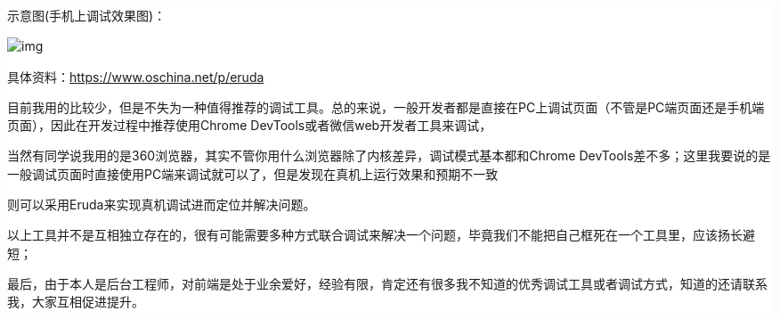 示意图(手机上调试效果图)：

![img](https://images2015.cnblogs.com/blog/732043/201705/732043-20170528170639360-52127503.png)

具体资料：https://www.oschina.net/p/eruda

目前我用的比较少，但是不失为一种值得推荐的调试工具。总的来说，一般开发者都是直接在PC上调试页面（不管是PC端页面还是手机端页面），因此在开发过程中推荐使用Chrome DevTools或者微信web开发者工具来调试，

当然有同学说我用的是360浏览器，其实不管你用什么浏览器除了内核差异，调试模式基本都和Chrome DevTools差不多；这里我要说的是一般调试页面时直接使用PC端来调试就可以了，但是发现在真机上运行效果和预期不一致

则可以采用Eruda来实现真机调试进而定位并解决问题。

 

以上工具并不是互相独立存在的，很有可能需要多种方式联合调试来解决一个问题，毕竟我们不能把自己框死在一个工具里，应该扬长避短；

最后，由于本人是后台工程师，对前端是处于业余爱好，经验有限，肯定还有很多我不知道的优秀调试工具或者调试方式，知道的还请联系我，大家互相促进提升。